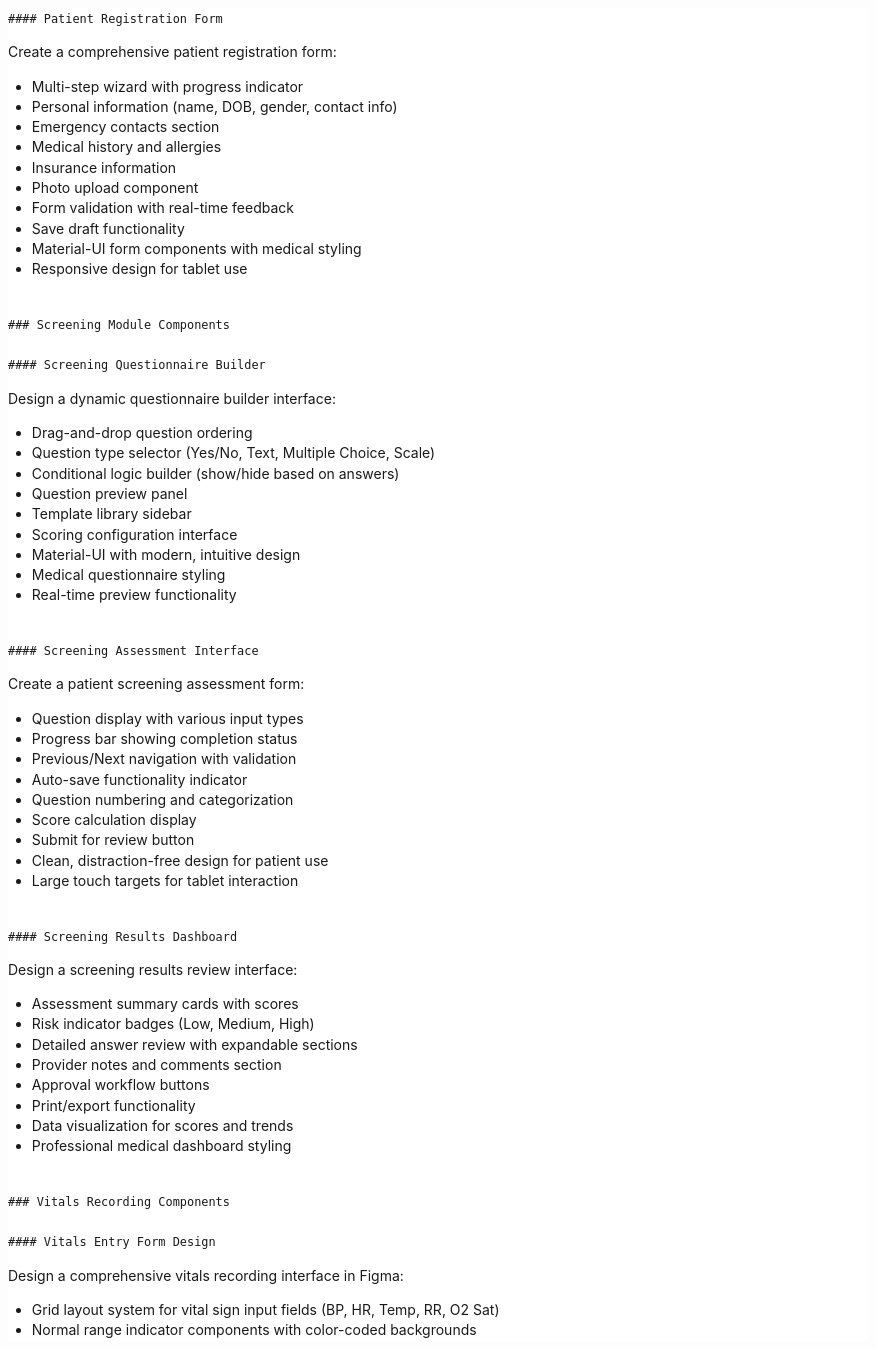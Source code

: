 ```
#### Patient Registration Form
```
Create a comprehensive patient registration form:
- Multi-step wizard with progress indicator
- Personal information (name, DOB, gender, contact info)
- Emergency contacts section
- Medical history and allergies
- Insurance information
- Photo upload component
- Form validation with real-time feedback
- Save draft functionality
- Material-UI form components with medical styling
- Responsive design for tablet use
```

### Screening Module Components

#### Screening Questionnaire Builder
```
Design a dynamic questionnaire builder interface:
- Drag-and-drop question ordering
- Question type selector (Yes/No, Text, Multiple Choice, Scale)
- Conditional logic builder (show/hide based on answers)
- Question preview panel
- Template library sidebar
- Scoring configuration interface
- Material-UI with modern, intuitive design
- Medical questionnaire styling
- Real-time preview functionality
```

#### Screening Assessment Interface
```
Create a patient screening assessment form:
- Question display with various input types
- Progress bar showing completion status
- Previous/Next navigation with validation
- Auto-save functionality indicator
- Question numbering and categorization
- Score calculation display
- Submit for review button
- Clean, distraction-free design for patient use
- Large touch targets for tablet interaction
```

#### Screening Results Dashboard
```
Design a screening results review interface:
- Assessment summary cards with scores
- Risk indicator badges (Low, Medium, High)
- Detailed answer review with expandable sections
- Provider notes and comments section
- Approval workflow buttons
- Print/export functionality
- Data visualization for scores and trends
- Professional medical dashboard styling
```

### Vitals Recording Components

#### Vitals Entry Form Design
```
Design a comprehensive vitals recording interface in Figma:
- Grid layout system for vital sign input fields (BP, HR, Temp, RR, O2 Sat)
- Normal range indicator components with color-coded backgrounds